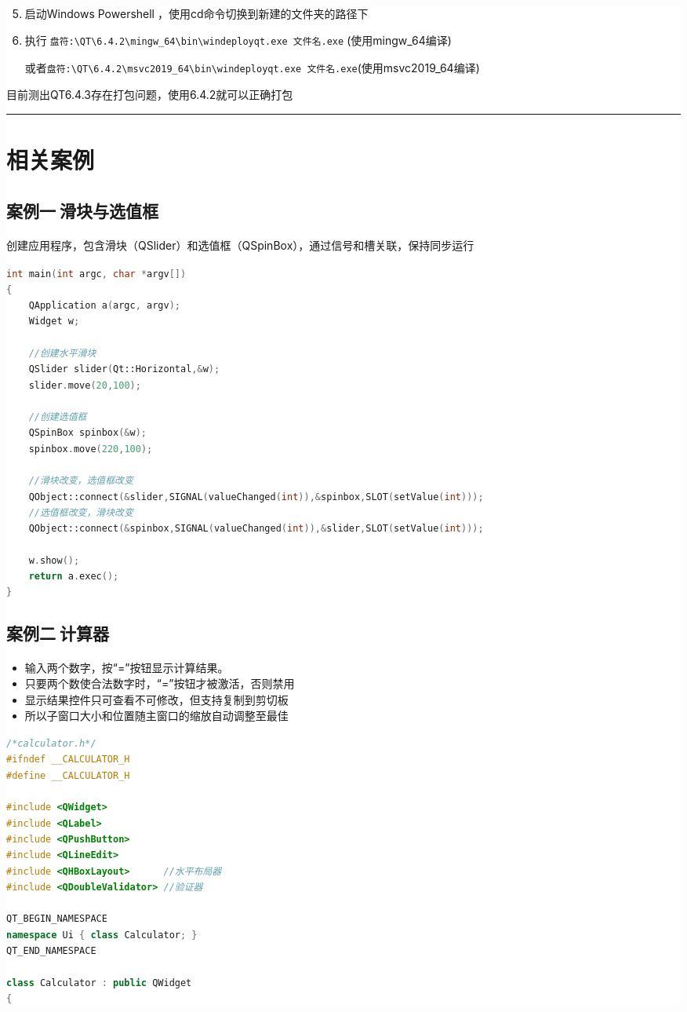 5. 启动Windows Powershell ，使用cd命令切换到新建的文件夹的路径下

6. 执行 `盘符:\QT\6.4.2\mingw_64\bin\windeployqt.exe 文件名.exe` (使用mingw_64编译)

    或者`盘符:\QT\6.4.2\msvc2019_64\bin\windeployqt.exe 文件名.exe`(使用msvc2019_64编译)

目前测出QT6.4.3存在打包问题，使用6.4.2就可以正确打包

***

# 相关案例

## 案例一 滑块与选值框

创建应用程序，包含滑块（QSlider）和选值框（QSpinBox），通过信号和槽关联，保持同步运行

```c++
int main(int argc, char *argv[])
{
    QApplication a(argc, argv);
    Widget w;

    //创建水平滑块
    QSlider slider(Qt::Horizontal,&w);
    slider.move(20,100);

    //创建选值框
    QSpinBox spinbox(&w);
    spinbox.move(220,100);
    
    //滑块改变，选值框改变
    QObject::connect(&slider,SIGNAL(valueChanged(int)),&spinbox,SLOT(setValue(int)));
    //选值框改变，滑块改变
    QObject::connect(&spinbox,SIGNAL(valueChanged(int)),&slider,SLOT(setValue(int)));

    w.show();
    return a.exec();
}
```

## 案例二 计算器

- 输入两个数字，按“=”按钮显示计算结果。
- 只要两个数使合法数字时，“=”按钮才被激活，否则禁用
- 显示结果控件只可查看不可修改，但支持复制到剪切板
- 所以子窗口大小和位置随主窗口的缩放自动调整至最佳

```c++
/*calculator.h*/
#ifndef __CALCULATOR_H
#define __CALCULATOR_H

#include <QWidget>
#include <QLabel>
#include <QPushButton>
#include <QLineEdit>
#include <QHBoxLayout>      //水平布局器
#include <QDoubleValidator> //验证器

QT_BEGIN_NAMESPACE
namespace Ui { class Calculator; }
QT_END_NAMESPACE

class Calculator : public QWidget
{
```